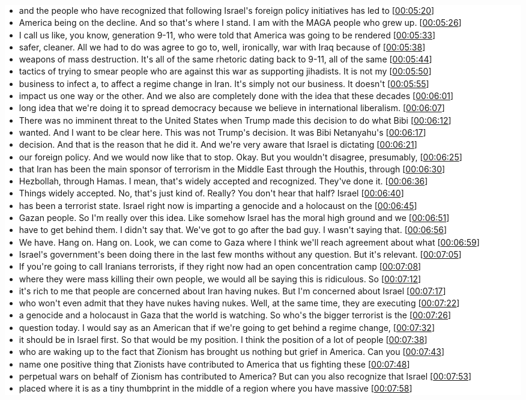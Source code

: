 *  and the people who have recognized that following Israel's foreign policy initiatives has led to [[00:05:20](https://www.youtube.com/watch?v=42CM3zpY3Ic&t=320.66s)]
*  America being on the decline. And so that's where I stand. I am with the MAGA people who grew up. [[00:05:26](https://www.youtube.com/watch?v=42CM3zpY3Ic&t=326.90000000000003s)]
*  I call us like, you know, generation 9-11, who were told that America was going to be rendered [[00:05:33](https://www.youtube.com/watch?v=42CM3zpY3Ic&t=333.22s)]
*  safer, cleaner. All we had to do was agree to go to, well, ironically, war with Iraq because of [[00:05:38](https://www.youtube.com/watch?v=42CM3zpY3Ic&t=338.26000000000005s)]
*  weapons of mass destruction. It's all of the same rhetoric dating back to 9-11, all of the same [[00:05:44](https://www.youtube.com/watch?v=42CM3zpY3Ic&t=344.74s)]
*  tactics of trying to smear people who are against this war as supporting jihadists. It is not my [[00:05:50](https://www.youtube.com/watch?v=42CM3zpY3Ic&t=350.1s)]
*  business to infect a, to affect a regime change in Iran. It's simply not our business. It doesn't [[00:05:55](https://www.youtube.com/watch?v=42CM3zpY3Ic&t=355.70000000000005s)]
*  impact us one way or the other. And we also are completely done with the idea that these decades [[00:06:01](https://www.youtube.com/watch?v=42CM3zpY3Ic&t=361.38s)]
*  long idea that we're doing it to spread democracy because we believe in international liberalism. [[00:06:07](https://www.youtube.com/watch?v=42CM3zpY3Ic&t=367.78000000000003s)]
*  There was no imminent threat to the United States when Trump made this decision to do what Bibi [[00:06:12](https://www.youtube.com/watch?v=42CM3zpY3Ic&t=372.42s)]
*  wanted. And I want to be clear here. This was not Trump's decision. It was Bibi Netanyahu's [[00:06:17](https://www.youtube.com/watch?v=42CM3zpY3Ic&t=377.86s)]
*  decision. And that is the reason that he did it. And we're very aware that Israel is dictating [[00:06:21](https://www.youtube.com/watch?v=42CM3zpY3Ic&t=381.46000000000004s)]
*  our foreign policy. And we would now like that to stop. Okay. But you wouldn't disagree, presumably, [[00:06:25](https://www.youtube.com/watch?v=42CM3zpY3Ic&t=385.54s)]
*  that Iran has been the main sponsor of terrorism in the Middle East through the Houthis, through [[00:06:30](https://www.youtube.com/watch?v=42CM3zpY3Ic&t=390.58000000000004s)]
*  Hezbollah, through Hamas. I mean, that's widely accepted and recognized. They've done it. [[00:06:36](https://www.youtube.com/watch?v=42CM3zpY3Ic&t=396.26s)]
*  Things widely accepted. No, that's just kind of. Really? You don't hear that half? Israel [[00:06:40](https://www.youtube.com/watch?v=42CM3zpY3Ic&t=400.90000000000003s)]
*  has been a terrorist state. Israel right now is imparting a genocide and a holocaust on the [[00:06:45](https://www.youtube.com/watch?v=42CM3zpY3Ic&t=405.22s)]
*  Gazan people. So I'm really over this idea. Like somehow Israel has the moral high ground and we [[00:06:51](https://www.youtube.com/watch?v=42CM3zpY3Ic&t=411.22s)]
*  have to get behind them. I didn't say that. We've got to go after the bad guy. I wasn't saying that. [[00:06:56](https://www.youtube.com/watch?v=42CM3zpY3Ic&t=416.42s)]
*  We have. Hang on. Hang on. Look, we can come to Gaza where I think we'll reach agreement about what [[00:06:59](https://www.youtube.com/watch?v=42CM3zpY3Ic&t=419.62s)]
*  Israel's government's been doing there in the last few months without any question. But it's relevant. [[00:07:05](https://www.youtube.com/watch?v=42CM3zpY3Ic&t=425.46000000000004s)]
*  If you're going to call Iranians terrorists, if they right now had an open concentration camp [[00:07:08](https://www.youtube.com/watch?v=42CM3zpY3Ic&t=428.26000000000005s)]
*  where they were mass killing their own people, we would all be saying this is ridiculous. So [[00:07:12](https://www.youtube.com/watch?v=42CM3zpY3Ic&t=432.82s)]
*  it's rich to me that people are concerned about Iran having nukes. But I'm concerned about Israel [[00:07:17](https://www.youtube.com/watch?v=42CM3zpY3Ic&t=437.3s)]
*  who won't even admit that they have nukes having nukes. Well, at the same time, they are executing [[00:07:22](https://www.youtube.com/watch?v=42CM3zpY3Ic&t=442.09999999999997s)]
*  a genocide and a holocaust in Gaza that the world is watching. So who's the bigger terrorist is the [[00:07:26](https://www.youtube.com/watch?v=42CM3zpY3Ic&t=446.82s)]
*  question today. I would say as an American that if we're going to get behind a regime change, [[00:07:32](https://www.youtube.com/watch?v=42CM3zpY3Ic&t=452.26s)]
*  it should be in Israel first. So that would be my position. I think the position of a lot of people [[00:07:38](https://www.youtube.com/watch?v=42CM3zpY3Ic&t=458.18s)]
*  who are waking up to the fact that Zionism has brought us nothing but grief in America. Can you [[00:07:43](https://www.youtube.com/watch?v=42CM3zpY3Ic&t=463.22s)]
*  name one positive thing that Zionists have contributed to America that us fighting these [[00:07:48](https://www.youtube.com/watch?v=42CM3zpY3Ic&t=468.02000000000004s)]
*  perpetual wars on behalf of Zionism has contributed to America? But can you also recognize that Israel [[00:07:53](https://www.youtube.com/watch?v=42CM3zpY3Ic&t=473.38s)]
*  placed where it is as a tiny thumbprint in the middle of a region where you have massive [[00:07:58](https://www.youtube.com/watch?v=42CM3zpY3Ic&t=478.98s)]